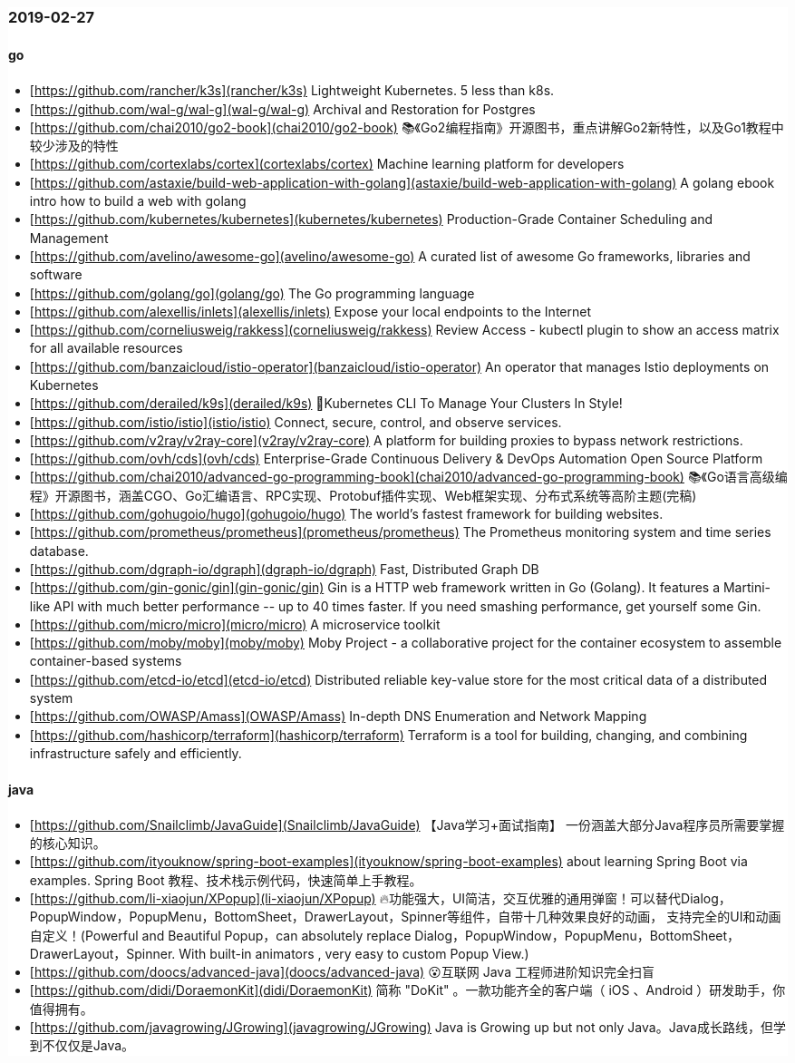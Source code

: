 ### 2019-02-27

#### go
* [https://github.com/rancher/k3s](rancher/k3s) Lightweight Kubernetes. 5 less than k8s.
* [https://github.com/wal-g/wal-g](wal-g/wal-g) Archival and Restoration for Postgres
* [https://github.com/chai2010/go2-book](chai2010/go2-book) 📚《Go2编程指南》开源图书，重点讲解Go2新特性，以及Go1教程中较少涉及的特性
* [https://github.com/cortexlabs/cortex](cortexlabs/cortex) Machine learning platform for developers
* [https://github.com/astaxie/build-web-application-with-golang](astaxie/build-web-application-with-golang) A golang ebook intro how to build a web with golang
* [https://github.com/kubernetes/kubernetes](kubernetes/kubernetes) Production-Grade Container Scheduling and Management
* [https://github.com/avelino/awesome-go](avelino/awesome-go) A curated list of awesome Go frameworks, libraries and software
* [https://github.com/golang/go](golang/go) The Go programming language
* [https://github.com/alexellis/inlets](alexellis/inlets) Expose your local endpoints to the Internet
* [https://github.com/corneliusweig/rakkess](corneliusweig/rakkess) Review Access - kubectl plugin to show an access matrix for all available resources
* [https://github.com/banzaicloud/istio-operator](banzaicloud/istio-operator) An operator that manages Istio deployments on Kubernetes
* [https://github.com/derailed/k9s](derailed/k9s) 🐶Kubernetes CLI To Manage Your Clusters In Style!
* [https://github.com/istio/istio](istio/istio) Connect, secure, control, and observe services.
* [https://github.com/v2ray/v2ray-core](v2ray/v2ray-core) A platform for building proxies to bypass network restrictions.
* [https://github.com/ovh/cds](ovh/cds) Enterprise-Grade Continuous Delivery &amp; DevOps Automation Open Source Platform
* [https://github.com/chai2010/advanced-go-programming-book](chai2010/advanced-go-programming-book) 📚《Go语言高级编程》开源图书，涵盖CGO、Go汇编语言、RPC实现、Protobuf插件实现、Web框架实现、分布式系统等高阶主题(完稿)
* [https://github.com/gohugoio/hugo](gohugoio/hugo) The world’s fastest framework for building websites.
* [https://github.com/prometheus/prometheus](prometheus/prometheus) The Prometheus monitoring system and time series database.
* [https://github.com/dgraph-io/dgraph](dgraph-io/dgraph) Fast, Distributed Graph DB
* [https://github.com/gin-gonic/gin](gin-gonic/gin) Gin is a HTTP web framework written in Go (Golang). It features a Martini-like API with much better performance -- up to 40 times faster. If you need smashing performance, get yourself some Gin.
* [https://github.com/micro/micro](micro/micro) A microservice toolkit
* [https://github.com/moby/moby](moby/moby) Moby Project - a collaborative project for the container ecosystem to assemble container-based systems
* [https://github.com/etcd-io/etcd](etcd-io/etcd) Distributed reliable key-value store for the most critical data of a distributed system
* [https://github.com/OWASP/Amass](OWASP/Amass) In-depth DNS Enumeration and Network Mapping
* [https://github.com/hashicorp/terraform](hashicorp/terraform) Terraform is a tool for building, changing, and combining infrastructure safely and efficiently.

#### java
* [https://github.com/Snailclimb/JavaGuide](Snailclimb/JavaGuide) 【Java学习+面试指南】 一份涵盖大部分Java程序员所需要掌握的核心知识。
* [https://github.com/ityouknow/spring-boot-examples](ityouknow/spring-boot-examples) about learning Spring Boot via examples. Spring Boot 教程、技术栈示例代码，快速简单上手教程。
* [https://github.com/li-xiaojun/XPopup](li-xiaojun/XPopup) 🔥功能强大，UI简洁，交互优雅的通用弹窗！可以替代Dialog，PopupWindow，PopupMenu，BottomSheet，DrawerLayout，Spinner等组件，自带十几种效果良好的动画， 支持完全的UI和动画自定义！(Powerful and Beautiful Popup，can absolutely replace Dialog，PopupWindow，PopupMenu，BottomSheet，DrawerLayout，Spinner. With built-in animators , very easy to custom Popup View.)
* [https://github.com/doocs/advanced-java](doocs/advanced-java) 😮互联网 Java 工程师进阶知识完全扫盲
* [https://github.com/didi/DoraemonKit](didi/DoraemonKit) 简称 "DoKit" 。一款功能齐全的客户端（ iOS 、Android ）研发助手，你值得拥有。
* [https://github.com/javagrowing/JGrowing](javagrowing/JGrowing) Java is Growing up but not only Java。Java成长路线，但学到不仅仅是Java。